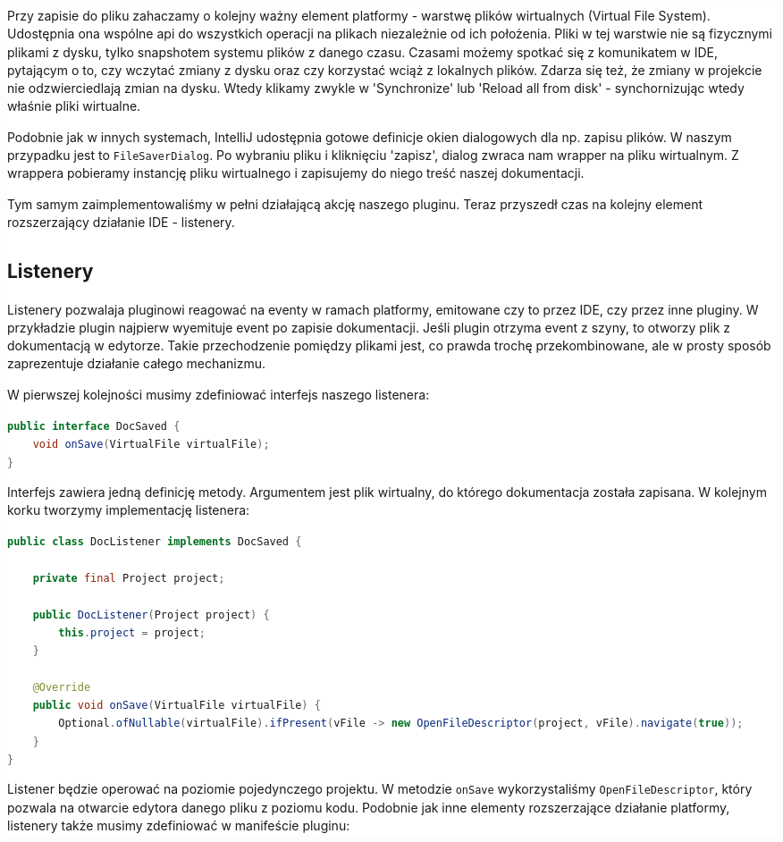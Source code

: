 Przy zapisie do pliku zahaczamy o kolejny ważny element platformy - warstwę plików wirtualnych (Virtual File System). Udostępnia ona wspólne api do wszystkich operacji na plikach niezależnie od ich położenia. Pliki w tej warstwie nie są fizycznymi plikami z dysku, tylko snapshotem systemu plików z danego czasu. Czasami możemy spotkać się z komunikatem w IDE, pytającym o to, czy wczytać zmiany z dysku oraz czy korzystać wciąż z lokalnych plików. Zdarza się też, że zmiany w projekcie nie odzwierciedlają zmian na dysku. Wtedy klikamy zwykle w 'Synchronize' lub 'Reload all from disk' - synchornizując wtedy właśnie pliki wirtualne.

Podobnie jak w innych systemach, IntelliJ udostępnia gotowe definicje okien dialogowych dla np. zapisu plików. W naszym przypadku jest to `FileSaverDialog`. Po wybraniu pliku i kliknięciu 'zapisz', dialog zwraca nam wrapper na pliku wirtualnym. Z wrappera pobieramy instancję pliku wirtualnego i zapisujemy do niego treść naszej dokumentacji.

Tym samym zaimplementowaliśmy w pełni działającą akcję naszego pluginu. Teraz przyszedł czas na kolejny element rozszerzający działanie IDE - listenery.

## Listenery
Listenery pozwalaja pluginowi reagować na eventy w ramach platformy, emitowane czy to przez IDE, czy przez inne pluginy. W przykładzie plugin najpierw wyemituje event po zapisie dokumentacji. Jeśli plugin otrzyma event z szyny, to otworzy plik z dokumentacją w edytorze. Takie przechodzenie pomiędzy plikami jest, co prawda trochę przekombinowane, ale w prosty sposób zaprezentuje działanie całego mechanizmu. 

W pierwszej kolejności musimy zdefiniować interfejs naszego listenera:

```java
public interface DocSaved {
    void onSave(VirtualFile virtualFile);
}
```
Interfejs zawiera jedną definicję metody. Argumentem jest plik wirtualny, do którego dokumentacja została zapisana. W kolejnym korku tworzymy implementację listenera:

```java
public class DocListener implements DocSaved {

    private final Project project;

    public DocListener(Project project) {
        this.project = project;
    }

    @Override
    public void onSave(VirtualFile virtualFile) {
        Optional.ofNullable(virtualFile).ifPresent(vFile -> new OpenFileDescriptor(project, vFile).navigate(true));
    }
}
```

Listener będzie operować na poziomie pojedynczego projektu. W metodzie `onSave` wykorzystaliśmy `OpenFileDescriptor`, który pozwala na otwarcie edytora danego pliku z poziomu kodu.
Podobnie jak inne elementy rozszerzające działanie platformy, listenery także musimy zdefiniować w manifeście pluginu:
